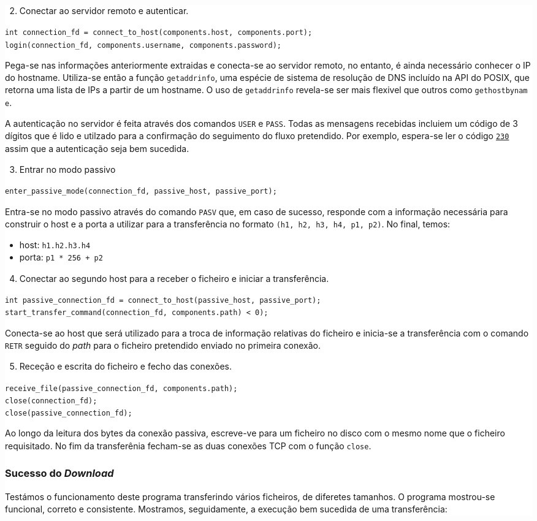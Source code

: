 2. Conectar ao servidor remoto e autenticar.

```c!
int connection_fd = connect_to_host(components.host, components.port);
login(connection_fd, components.username, components.password);
```

Pega-se nas informações anteriormente extraidas e conecta-se ao servidor remoto, no entanto, é ainda necessário conhecer o IP do hostname. Utiliza-se então a função ```getaddrinfo```, uma espécie de sistema de resolução de DNS incluído na API do POSIX, que retorna uma lista de IPs a partir de um hostname.
O uso de ```getaddrinfo``` revela-se ser mais flexivel que outros como ```gethostbyname```.

A autenticação no servidor é feita através dos comandos ```USER``` e ```PASS```.
Todas as mensagens recebidas incluiem um código de 3 dígitos que é lido e utilzado para a confirmação do seguimento do fluxo pretendido. Por exemplo, espera-se ler o código [```230```](https://www.rfc-editor.org/rfc/rfc959.html#section-4) assim que a autenticação seja bem sucedida.

3. Entrar no modo passivo

```c!
enter_passive_mode(connection_fd, passive_host, passive_port);
```

Entra-se no modo passivo através do comando ```PASV``` que, em caso de sucesso, responde com a informação necessária para construir o host e a porta a utilizar para a transferência no formato ```(h1, h2, h3, h4, p1, p2)```.
No final, temos:

- host: ```h1.h2.h3.h4```
- porta: ```p1 * 256 + p2```

4. Conectar ao segundo host para a receber o ficheiro e iniciar a transferência.

```c!
int passive_connection_fd = connect_to_host(passive_host, passive_port);
start_transfer_command(connection_fd, components.path) < 0);
```

Conecta-se ao host que será utilizado para a troca de informação relativas do ficheiro e inicia-se a transferência com o comando ```RETR``` seguido do _path_ para o ficheiro pretendido enviado no primeira conexão.

5. Receção e escrita do ficheiro e fecho das conexões.

```c!
receive_file(passive_connection_fd, components.path);
close(connection_fd);
close(passive_connection_fd);
```

Ao longo da leitura dos bytes da conexão passiva, escreve-ve para um ficheiro no disco com o mesmo nome que o ficheiro requisitado.
No fim da transferênia fecham-se as duas conexões TCP com o função ```close```.

### Sucesso do _Download_

Testámos o funcionamento deste programa transferindo vários ficheiros, de diferetes tamanhos. O programa mostrou-se funcional, correto e consistente.
Mostramos, seguidamente, a execução bem sucedida de uma transferência:
